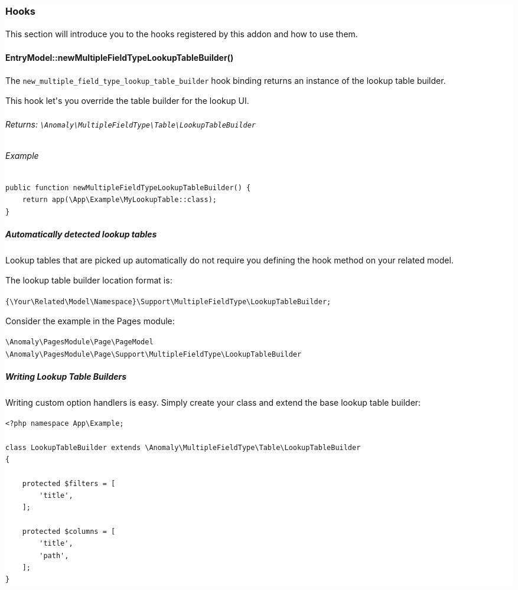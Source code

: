 
### Hooks[](#introduction/hooks)

This section will introduce you to the hooks registered by this addon and how to use them.


#### EntryModel::newMultipleFieldTypeLookupTableBuilder()[](#introduction/hooks/entrymodel-newmultiplefieldtypelookuptablebuilder)

The `new_multiple_field_type_lookup_table_builder` hook binding returns an instance of the lookup table builder.

This hook let's you override the table builder for the lookup UI.

###### Returns: `\Anomaly\MultipleFieldType\Table\LookupTableBuilder`

###### Example

    public function newMultipleFieldTypeLookupTableBuilder() {
        return app(\App\Example\MyLookupTable::class);
    }

##### Automatically detected lookup tables

Lookup tables that are picked up automatically do not require you defining the hook method on your related model.

The lookup table builder location format is:

    {\Your\Related\Model\Namespace}\Support\MultipleFieldType\LookupTableBuilder;

Consider the example in the Pages module:

    \Anomaly\PagesModule\Page\PageModel
    \Anomaly\PagesModule\Page\Support\MultipleFieldType\LookupTableBuilder


##### Writing Lookup Table Builders[](#introduction/hooks/entrymodel-newmultiplefieldtypelookuptablebuilder/writing-lookup-table-builders)

Writing custom option handlers is easy. Simply create your class and extend the base lookup table builder:

    <?php namespace App\Example;

    class LookupTableBuilder extends \Anomaly\MultipleFieldType\Table\LookupTableBuilder
    {

        protected $filters = [
            'title',
        ];

        protected $columns = [
            'title',
            'path',
        ];
    }

